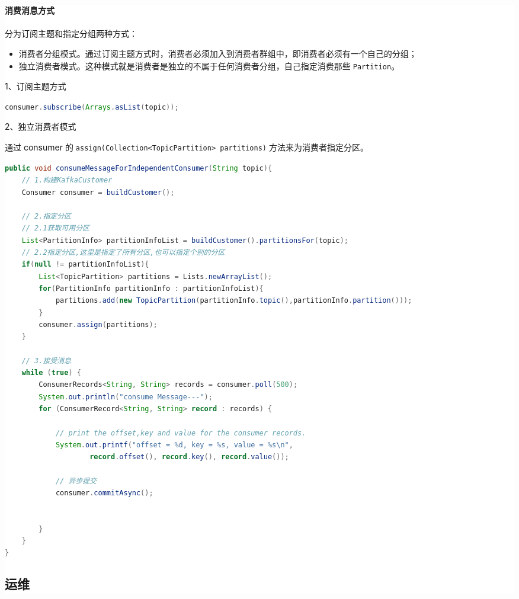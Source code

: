 #### 消费消息方式

分为订阅主题和指定分组两种方式：

- 消费者分组模式。通过订阅主题方式时，消费者必须加入到消费者群组中，即消费者必须有一个自己的分组；
- 独立消费者模式。这种模式就是消费者是独立的不属于任何消费者分组，自己指定消费那些 `Partition`。

1、订阅主题方式

```java
consumer.subscribe(Arrays.asList(topic));
```

2、独立消费者模式

通过 consumer 的 `assign(Collection<TopicPartition> partitions)` 方法来为消费者指定分区。

```java
public void consumeMessageForIndependentConsumer(String topic){
    // 1.构建KafkaCustomer
    Consumer consumer = buildCustomer();

    // 2.指定分区
    // 2.1获取可用分区
    List<PartitionInfo> partitionInfoList = buildCustomer().partitionsFor(topic);
    // 2.2指定分区,这里是指定了所有分区,也可以指定个别的分区
    if(null != partitionInfoList){
        List<TopicPartition> partitions = Lists.newArrayList();
        for(PartitionInfo partitionInfo : partitionInfoList){
            partitions.add(new TopicPartition(partitionInfo.topic(),partitionInfo.partition()));
        }
        consumer.assign(partitions);
    }

    // 3.接受消息
    while (true) {
        ConsumerRecords<String, String> records = consumer.poll(500);
        System.out.println("consume Message---");
        for (ConsumerRecord<String, String> record : records) {

            // print the offset,key and value for the consumer records.
            System.out.printf("offset = %d, key = %s, value = %s\n",
                    record.offset(), record.key(), record.value());

            // 异步提交
            consumer.commitAsync();


        }
    }
}
```

## 运维
